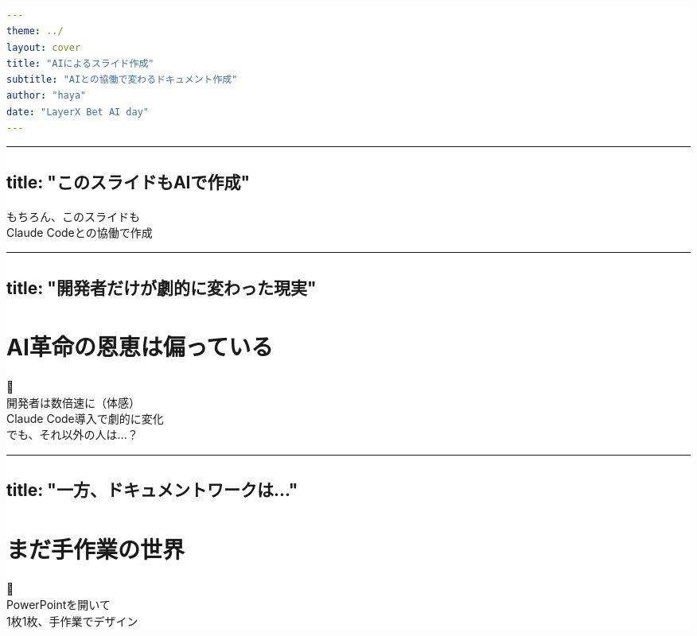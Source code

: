 ```yaml
---
theme: ../
layout: cover
title: "AIによるスライド作成"
subtitle: "AIとの協働で変わるドキュメント作成"
author: "haya"
date: "LayerX Bet AI day"
---
```




---
title: "このスライドもAIで作成"
---

<div class="flex items-center justify-center h-full">
  <div class="text-center">
    <div class="text-4xl font-bold">
      もちろん、このスライドも<br>
      <span class="text-blue-600">Claude Code</span>との協働で作成
    </div>
  </div>
</div>



---
title: "開発者だけが劇的に変わった現実"
---

# AI革命の恩恵は偏っている

<div class="text-center mt-12">
  <div class="text-6xl mb-8">🚀</div>
  <div class="text-3xl font-bold text-blue-600">開発者は数倍速に（体感）</div>
  <div class="text-2xl mt-4">Claude Code導入で劇的に変化</div>
</div>

<div class="absolute bottom-10 right-10 text-xl text-gray-600">
  でも、それ以外の人は...？
</div>



---
title: "一方、ドキュメントワークは..."
---

# まだ手作業の世界

<div class="text-center mt-12">
  <div class="text-6xl mb-8 text-gray-400">📄</div>
  <div class="text-3xl font-bold text-gray-600">PowerPointを開いて</div>
  <div class="text-2xl mt-4">1枚1枚、手作業でデザイン</div>
</div>
